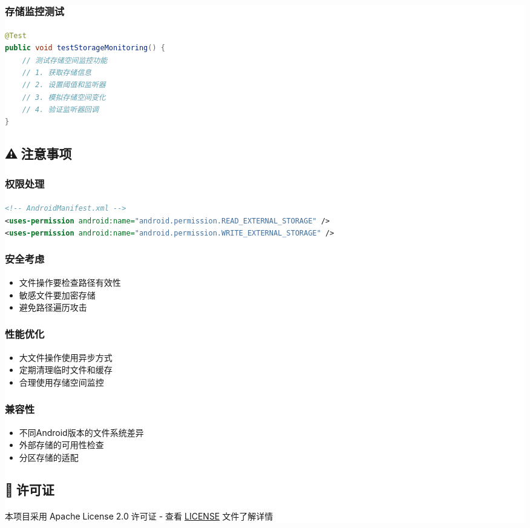 ### 存储监控测试

```java
@Test
public void testStorageMonitoring() {
    // 测试存储空间监控功能
    // 1. 获取存储信息
    // 2. 设置阈值和监听器
    // 3. 模拟存储空间变化
    // 4. 验证监听器回调
}
```

## ⚠️ 注意事项

### 权限处理
```xml
<!-- AndroidManifest.xml -->
<uses-permission android:name="android.permission.READ_EXTERNAL_STORAGE" />
<uses-permission android:name="android.permission.WRITE_EXTERNAL_STORAGE" />
```

### 安全考虑
- 文件操作要检查路径有效性
- 敏感文件要加密存储
- 避免路径遍历攻击

### 性能优化
- 大文件操作使用异步方式
- 定期清理临时文件和缓存
- 合理使用存储空间监控

### 兼容性
- 不同Android版本的文件系统差异
- 外部存储的可用性检查
- 分区存储的适配

## 📄 许可证

本项目采用 Apache License 2.0 许可证 - 查看 [LICENSE](../LICENSE) 文件了解详情
